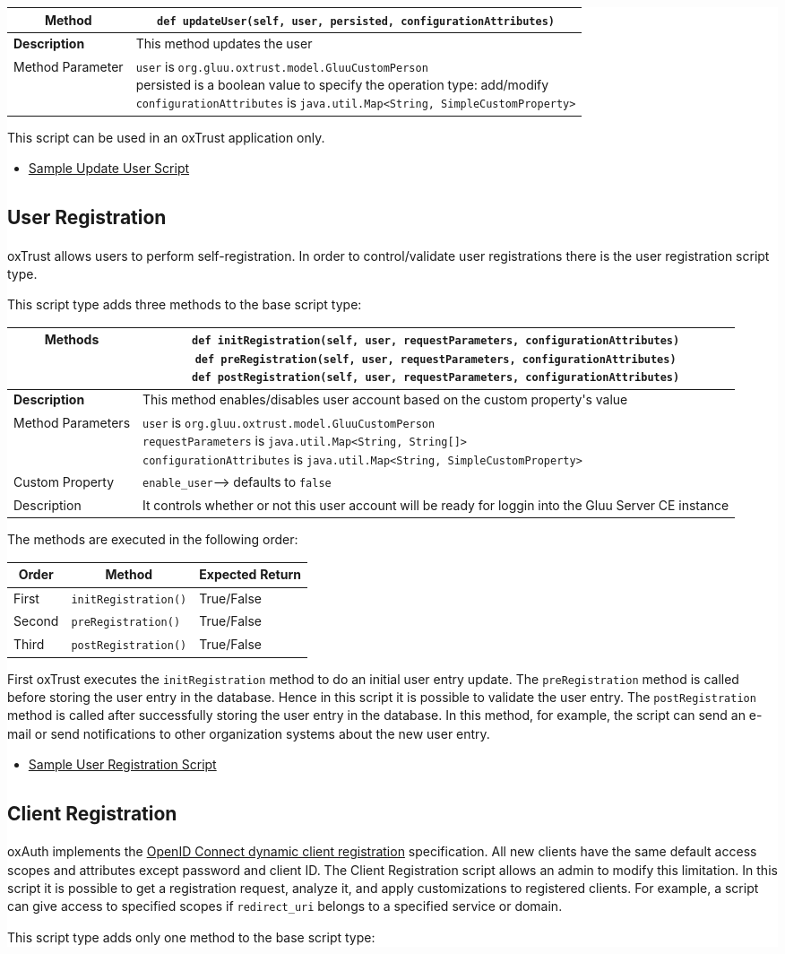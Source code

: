 |Method|`def updateUser(self, user, persisted, configurationAttributes)`|
|---|---|
|**Description**|This method updates the user|
|Method Parameter|`user` is `org.gluu.oxtrust.model.GluuCustomPerson`<br/>persisted is a boolean value to specify the operation type: add/modify<br/>`configurationAttributes` is `java.util.Map<String, SimpleCustomProperty>`|

This script can be used in an oxTrust application only.

- [Sample Update User Script](./sample-update-user-script.py)

## User Registration      

oxTrust allows users to perform self-registration. In order to control/validate user registrations there is the user registration script type.

This script type adds three methods to the base script type:

|Methods|`def initRegistration(self, user, requestParameters, configurationAttributes)`<br/>`def preRegistration(self, user, requestParameters, configurationAttributes)`<br/>`def postRegistration(self, user, requestParameters, configurationAttributes)`|
|---|---|
|**Description**|This method enables/disables user account based on the custom property's value|
|Method Parameters|`user` is `org.gluu.oxtrust.model.GluuCustomPerson`<br/>`requestParameters` is `java.util.Map<String, String[]>`<br/>`configurationAttributes` is `java.util.Map<String, SimpleCustomProperty>`|
|Custom Property|`enable_user`--> defaults to `false`|
|Description|It controls whether or not this user account will be ready for loggin into the Gluu Server CE instance|

The methods are executed in the following order:

|Order|Method|Expected Return|
|-----|------|-----------|
|First|`initRegistration()`|True/False|
|Second|`preRegistration()`|True/False|
|Third|`postRegistration()`|True/False|

First oxTrust executes the `initRegistration` method to do an initial user entry update. The `preRegistration` method is called before storing the user entry in the database. Hence in this script it is possible to validate the user entry. The `postRegistration` method is called after successfully storing the user entry in the database. In this method, for example, the script can send an e-mail or send notifications to other organization systems about the new user entry.

- [Sample User Registration Script](./sample-user-registration-script.py)

## Client Registration      

oxAuth implements the [OpenID Connect dynamic client registration](https://openid.net/specs/openid-connect-registration-1_0.html) specification. All new clients have the same default access scopes and attributes except password and client ID. The Client Registration script allows an admin to modify this limitation. In this script it is possible to get a registration request, analyze it, and apply customizations to registered clients. For example, a script can give access to specified scopes if `redirect_uri` belongs to a specified service or domain.

This script type adds only one method to the base script type:
